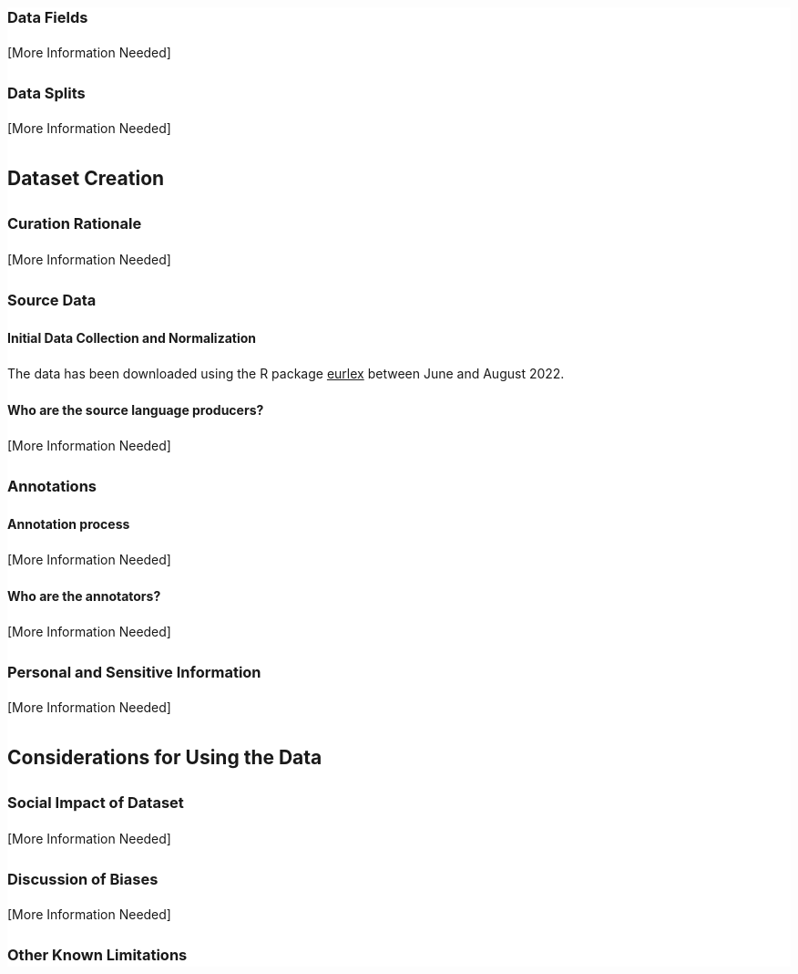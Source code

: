 ### Data Fields

[More Information Needed]

### Data Splits

[More Information Needed]

## Dataset Creation


### Curation Rationale

[More Information Needed]

### Source Data

#### Initial Data Collection and Normalization

The data has been downloaded using the R package [eurlex](https://cran.r-project.org/web/packages/eurlex/vignettes/eurlexpkg.html) between June and August 2022.


#### Who are the source language producers?

[More Information Needed]


### Annotations

#### Annotation process

[More Information Needed]

#### Who are the annotators?

[More Information Needed]

### Personal and Sensitive Information

[More Information Needed]

## Considerations for Using the Data

### Social Impact of Dataset

[More Information Needed]

### Discussion of Biases

[More Information Needed]

### Other Known Limitations
